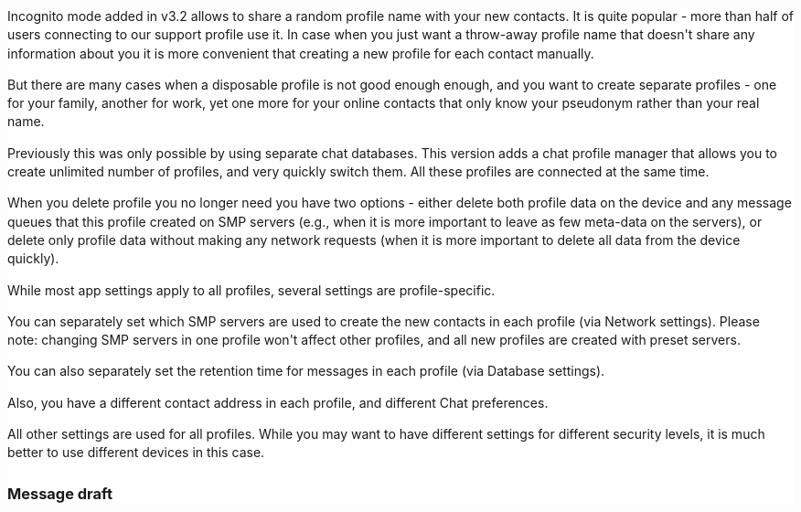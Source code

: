 Incognito mode added in v3.2 allows to share a random profile name with your new contacts. It is quite popular - more than half of users connecting to our support profile use it. In case when you just want a throw-away profile name that doesn't share any information about you it is more convenient that creating a new profile for each contact manually.

But there are many cases when a disposable profile is not good enough enough, and you want to create separate profiles - one for your family, another for work, yet one more for your online contacts that only know your pseudonym rather than your real name.

Previously this was only possible by using separate chat databases. This version adds a chat profile manager that allows you to create unlimited number of profiles, and very quickly switch them. All these profiles are connected at the same time.

When you delete profile you no longer need you have two options - either delete both profile data on the device and any message queues that this profile created on SMP servers (e.g., when it is more important to leave as few meta-data on the servers), or delete only profile data without making any network requests (when it is more important to delete all data from the device quickly).

While most app settings apply to all profiles, several settings are profile-specific.

You can separately set which SMP servers are used to create the new contacts in each profile (via Network settings). Please note: changing SMP servers in one profile won't affect other profiles, and all new profiles are created with preset servers.

You can also separately set the retention time for messages in each profile (via Database settings).

Also, you have a different contact address in each profile, and different Chat preferences.

All other settings are used for all profiles. While you may want to have different settings for different security levels, it is much better to use different devices in this case.

### Message draft
